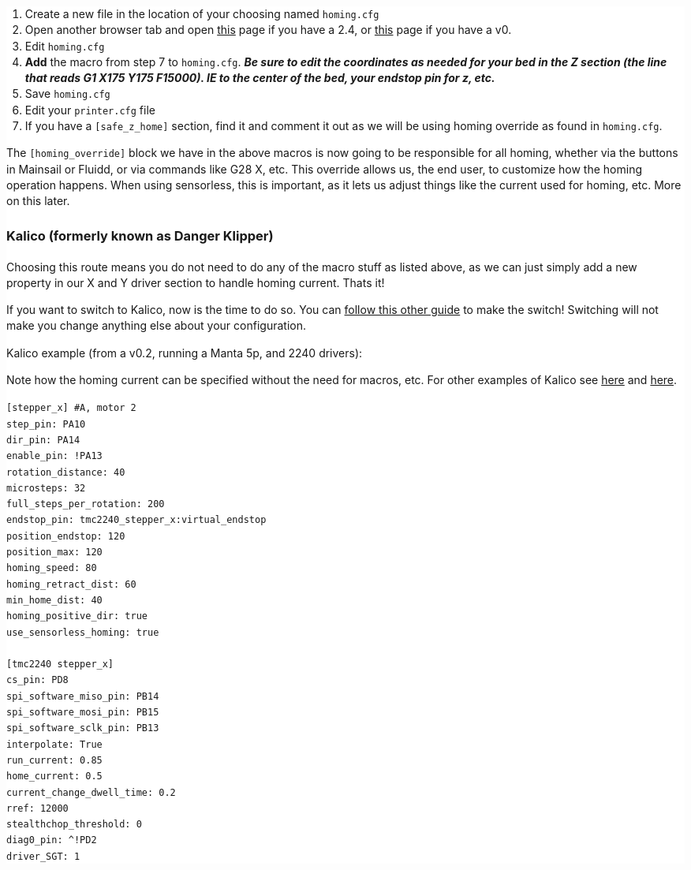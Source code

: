 1. Create a new file in the location of your choosing named `homing.cfg`
2. Open another browser tab and open [this](https://github.com/EricZimmerman/Voron24/blob/PreKlippain/macros/helpers/homing.cfg) page if you have a 2.4, or [this](https://github.com/EricZimmerman/Voron02/blob/PreKlippain/macros/helpers/homing.cfg) page if you have a v0.
3. Edit `homing.cfg` 
4. **Add** the macro from step 7 to `homing.cfg`. **_Be sure to edit the coordinates as needed for your bed in the Z section (the line that reads **G1 X175 Y175 F15000**). IE to the center of the bed, your endstop pin for z, etc._**
5. Save `homing.cfg` 
6. Edit your `printer.cfg` file
7. If you have a `[safe_z_home]` section, find it and comment it out as we will be using homing override as found in `homing.cfg`.

The `[homing_override]` block we have in the above macros is now going to be responsible for all homing, whether via the buttons in Mainsail or Fluidd, or via commands like G28 X, etc. This override allows us, the end user, to customize how the homing operation happens. When using sensorless, this is important, as it lets us adjust things like the current used for homing, etc. More on this later.

### Kalico (formerly known as Danger Klipper)

Choosing this route means you do not need to do any of the macro stuff as listed above, as we can just simply add a new property in our X and Y driver section to handle homing current. Thats it!

If you want to switch to Kalico, now is the time to do so. You can [follow this other guide](https://github.com/EricZimmerman/VoronTools/blob/main/Kalico.md) to make the switch! Switching will not make you change anything else about your configuration.

Kalico example (from a v0.2, running a Manta 5p, and 2240 drivers):

Note how the homing current can be specified without the need for macros, etc. For other examples of Kalico see [here](https://github.com/EricZimmerman/Voron24/blob/master/config/XY.cfg) and [here](https://github.com/EricZimmerman/PandorasBox/blob/main/config/XY.cfg).

```
[stepper_x] #A, motor 2
step_pin: PA10
dir_pin: PA14
enable_pin: !PA13
rotation_distance: 40
microsteps: 32
full_steps_per_rotation: 200
endstop_pin: tmc2240_stepper_x:virtual_endstop
position_endstop: 120
position_max: 120
homing_speed: 80
homing_retract_dist: 60
min_home_dist: 40
homing_positive_dir: true
use_sensorless_homing: true

[tmc2240 stepper_x]
cs_pin: PD8
spi_software_miso_pin: PB14
spi_software_mosi_pin: PB15
spi_software_sclk_pin: PB13
interpolate: True
run_current: 0.85
home_current: 0.5
current_change_dwell_time: 0.2
rref: 12000
stealthchop_threshold: 0
diag0_pin: ^!PD2
driver_SGT: 1
```
